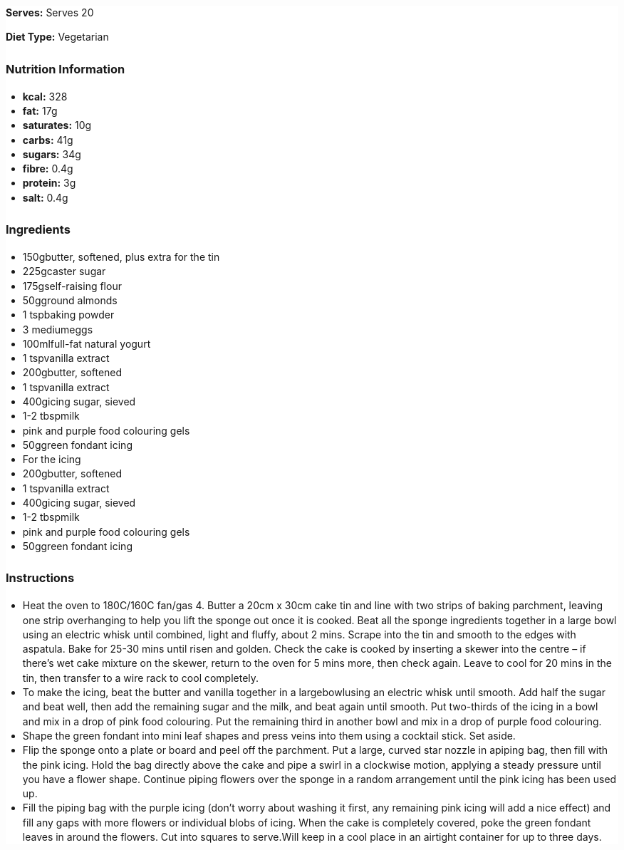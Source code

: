 **Serves:** Serves 20

**Diet Type:** Vegetarian

### Nutrition Information
- **kcal:** 328
- **fat:** 17g
- **saturates:** 10g
- **carbs:** 41g
- **sugars:** 34g
- **fibre:** 0.4g
- **protein:** 3g
- **salt:** 0.4g

### Ingredients
- 150gbutter, softened, plus extra for the tin
- 225gcaster sugar
- 175gself-raising flour
- 50gground almonds
- 1 tspbaking powder
- 3 mediumeggs
- 100mlfull-fat natural yogurt
- 1 tspvanilla extract
- 200gbutter, softened
- 1 tspvanilla extract
- 400gicing sugar, sieved
- 1-2 tbspmilk
- pink and purple food colouring gels
- 50ggreen fondant icing
- For the icing
- 200gbutter, softened
- 1 tspvanilla extract
- 400gicing sugar, sieved
- 1-2 tbspmilk
- pink and purple food colouring gels
- 50ggreen fondant icing

### Instructions
- Heat the oven to 180C/160C fan/gas 4. Butter a 20cm x 30cm cake tin and line with two strips of baking parchment, leaving one strip overhanging to help you lift the sponge out once it is cooked. Beat all the sponge ingredients together in a large bowl using an electric whisk until combined, light and fluffy, about 2 mins. Scrape into the tin and smooth to the edges with aspatula. Bake for 25-30 mins until risen and golden. Check the cake is cooked by inserting a skewer into the centre – if there’s wet cake mixture on the skewer, return to the oven for 5 mins more, then check again. Leave to cool for 20 mins in the tin, then transfer to a wire rack to cool completely.
- To make the icing, beat the butter and vanilla together in a largebowlusing an electric whisk until smooth. Add half the sugar and beat well, then add the remaining sugar and the milk, and beat again until smooth. Put two-thirds of the icing in a bowl and mix in a drop of pink food colouring. Put the remaining third in another bowl and mix in a drop of purple food colouring.
- Shape the green fondant into mini leaf shapes and press veins into them using a cocktail stick. Set aside.
- Flip the sponge onto a plate or board and peel off the parchment. Put a large, curved star nozzle in apiping bag, then fill with the pink icing. Hold the bag directly above the cake and pipe a swirl in a clockwise motion, applying a steady pressure until you have a flower shape. Continue piping flowers over the sponge in a random arrangement until the pink icing has been used up.
- Fill the piping bag with the purple icing (don’t worry about washing it first, any remaining pink icing will add a nice effect) and fill any gaps with more flowers or individual blobs of icing. When the cake is completely covered, poke the green fondant leaves in around the flowers. Cut into squares to serve.Will keep in a cool place in an airtight container for up to three days.
